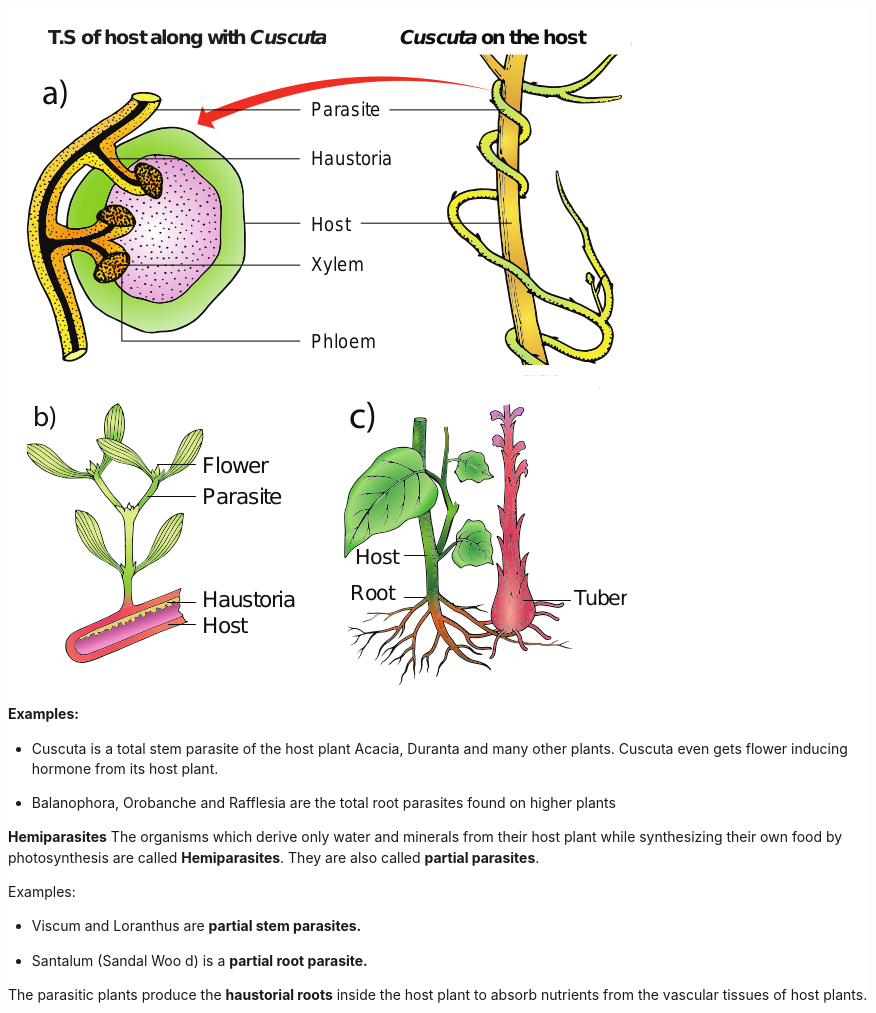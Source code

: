 ![a) Holoparasite – Cuscuta  ](6.14.png "img-class")

**Examples:**

- Cuscuta is a total stem parasite of the host plant Acacia, Duranta and many other plants. Cuscuta even gets flower inducing hormone from its host plant.

- Balanophora, Orobanche and Rafflesia are the total root parasites found on higher plants

**Hemiparasites** 
The organisms which derive only water and minerals from their host plant while synthesizing their own food by photosynthesis are called **Hemiparasites**. They are also called **partial parasites**.

Examples:
- Viscum and Loranthus are **partial stem parasites.**

- Santalum (Sandal Woo d) is a **partial root parasite.**

The parasitic plants produce the **haustorial roots** inside the host plant to absorb nutrients from the vascular tissues of host plants. 
